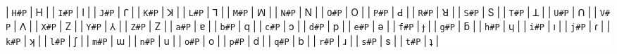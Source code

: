 | <code>H#P</code> | H |
| <code>I#P</code> | I |
| <code>J#P</code> | ꓩ |
| <code>K#P</code> | ꓘ |
| <code>L#P</code> | ꓶ |
| <code>M#P</code> | ꟽ |
| <code>N#P</code> | N |
| <code>O#P</code> | O |
| <code>P#P</code> | ꓒ |
| <code>R#P</code> | ꓤ |
| <code>S#P</code> | S |
| <code>T#P</code> | ꓕ |
| <code>U#P</code> | ꓵ |
| <code>V#P</code> | ꓥ |
| <code>X#P</code> | Z |
| <code>Y#P</code> | ⅄ |
| <code>Z#P</code> | Z |
| <code>a#P</code> | ɐ |
| <code>b#P</code> | q |
| <code>c#P</code> | ɔ |
| <code>d#P</code> | p |
| <code>e#P</code> | ǝ |
| <code>f#P</code> | ɟ |
| <code>g#P</code> | ƃ |
| <code>h#P</code> | ɥ |
| <code>i#P</code> | ı |
| <code>j#P</code> | ɾ |
| <code>k#P</code> | ʞ |
| <code>l#P</code> | ʃ |
| <code>m#P</code> | ɯ |
| <code>n#P</code> | u |
| <code>o#P</code> | o |
| <code>p#P</code> | d |
| <code>q#P</code> | b |
| <code>r#P</code> | ɹ |
| <code>s#P</code> | s |
| <code>t#P</code> | ʇ |